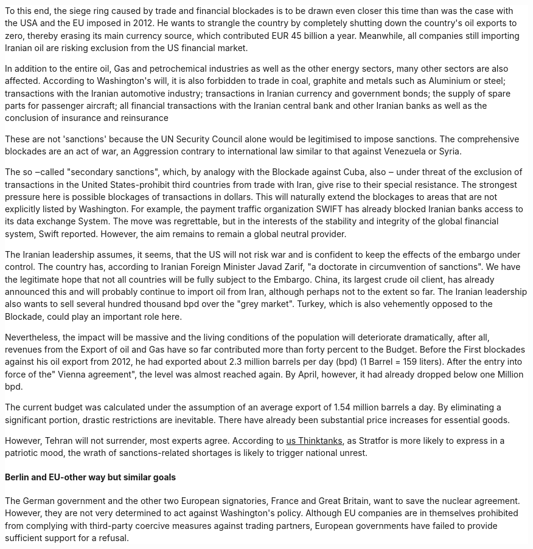 To this end, the siege ring caused by trade and financial blockades is to be drawn even closer this time than was the case with the USA and the EU imposed in 2012. He wants to strangle the country by completely shutting down the country's oil exports to zero, thereby erasing its main currency source, which contributed EUR 45 billion a year. Meanwhile, all companies still importing Iranian oil are risking exclusion from the US financial market.

In addition to the entire oil, Gas and petrochemical industries as well as the other energy sectors, many other sectors are also affected. According to Washington's will, it is also forbidden to trade in coal, graphite and metals such as Aluminium or steel; transactions with the Iranian automotive industry; transactions in Iranian currency and government bonds; the supply of spare parts for passenger aircraft; all financial transactions with the Iranian central bank and other Iranian banks as well as the conclusion of insurance and reinsurance

These are not 'sanctions' because the UN Security Council alone would be legitimised to impose sanctions. The comprehensive blockades are an act of war, an Aggression contrary to international law similar to that against Venezuela or Syria.

The so ‒called "secondary sanctions", which, by analogy with the Blockade against Cuba, also ‒ under threat of the exclusion of transactions in the United States-prohibit third countries from trade with Iran, give rise to their special resistance. The strongest pressure here is possible blockages of transactions in dollars. This will naturally extend the blockages to areas that are not explicitly listed by Washington. For example, the payment traffic organization SWIFT has already blocked Iranian banks access to its data exchange System. The move was regrettable, but in the interests of the stability and integrity of the global financial system, Swift reported. However, the aim remains to remain a global neutral provider.

The Iranian leadership assumes, it seems, that the US will not risk war and is confident to keep the effects of the embargo under control. The country has, according to Iranian Foreign Minister Javad Zarif, "a doctorate in circumvention of sanctions". We have the legitimate hope that not all countries will be fully subject to the Embargo. China, its largest crude oil client, has already announced this and will probably continue to import oil from Iran, although perhaps not to the extent so far. The Iranian leadership also wants to sell several hundred thousand bpd over the "grey market". Turkey, which is also vehemently opposed to the Blockade, could play an important role here.

Nevertheless, the impact will be massive and the living conditions of the population will deteriorate dramatically, after all, revenues from the Export of oil and Gas have so far contributed more than forty percent to the Budget. Before the First blockades against his oil export from 2012, he had exported about 2.3 million barrels per day (bpd) (1 Barrel = 159 liters). After the entry into force of the" Vienna agreement", the level was almost reached again. By April, however, it had already dropped below one Million bpd.

The current budget was calculated under the assumption of an average export of 1.54 million barrels a day. By eliminating a significant portion, drastic restrictions are inevitable. There have already been substantial price increases for essential goods.

However, Tehran will not surrender, most experts agree. According to [us Thinktanks](https://worldview.stratfor.com/article/where-does-iran-fit-world-defined-great-power-competition "Where Does Iran Fit in a World Defined by Great Power Competition?"), as Stratfor is more likely to express in a patriotic mood, the wrath of sanctions-related shortages is likely to trigger national unrest.

#### Berlin and EU-other way but similar goals

The German government and the other two European signatories, France and Great Britain, want to save the nuclear agreement. However, they are not very determined to act against Washington's policy. Although EU companies are in themselves prohibited from complying with third-party coercive measures against trading partners, European governments have failed to provide sufficient support for a refusal.
